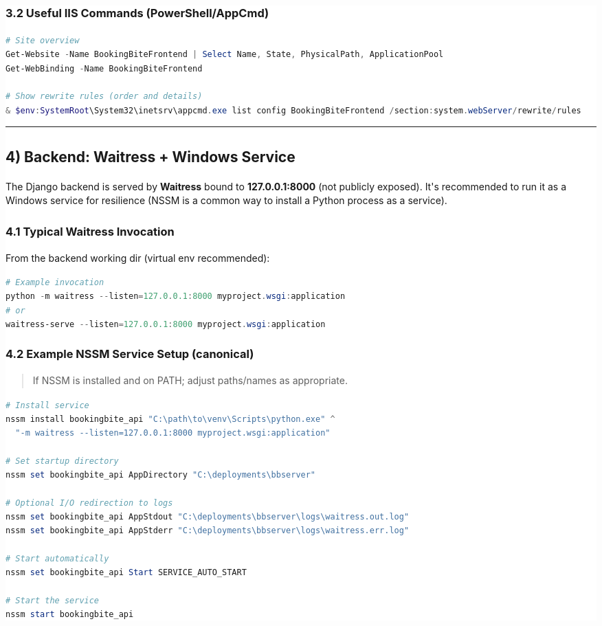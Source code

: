 ### 3.2 Useful IIS Commands (PowerShell/AppCmd)

``` powershell
# Site overview
Get-Website -Name BookingBiteFrontend | Select Name, State, PhysicalPath, ApplicationPool
Get-WebBinding -Name BookingBiteFrontend

# Show rewrite rules (order and details)
& $env:SystemRoot\System32\inetsrv\appcmd.exe list config BookingBiteFrontend /section:system.webServer/rewrite/rules
```

------------------------------------------------------------------------

## 4) Backend: Waitress + Windows Service

The Django backend is served by **Waitress** bound to **127.0.0.1:8000**
(not publicly exposed). It's recommended to run it as a Windows service
for resilience (NSSM is a common way to install a Python process as a
service).

### 4.1 Typical Waitress Invocation

From the backend working dir (virtual env recommended):

``` powershell
# Example invocation
python -m waitress --listen=127.0.0.1:8000 myproject.wsgi:application
# or
waitress-serve --listen=127.0.0.1:8000 myproject.wsgi:application
```

### 4.2 Example NSSM Service Setup (canonical)

> If NSSM is installed and on PATH; adjust paths/names as appropriate.

``` powershell
# Install service
nssm install bookingbite_api "C:\path\to\venv\Scripts\python.exe" ^
  "-m waitress --listen=127.0.0.1:8000 myproject.wsgi:application"

# Set startup directory
nssm set bookingbite_api AppDirectory "C:\deployments\bbserver"

# Optional I/O redirection to logs
nssm set bookingbite_api AppStdout "C:\deployments\bbserver\logs\waitress.out.log"
nssm set bookingbite_api AppStderr "C:\deployments\bbserver\logs\waitress.err.log"

# Start automatically
nssm set bookingbite_api Start SERVICE_AUTO_START

# Start the service
nssm start bookingbite_api
```
